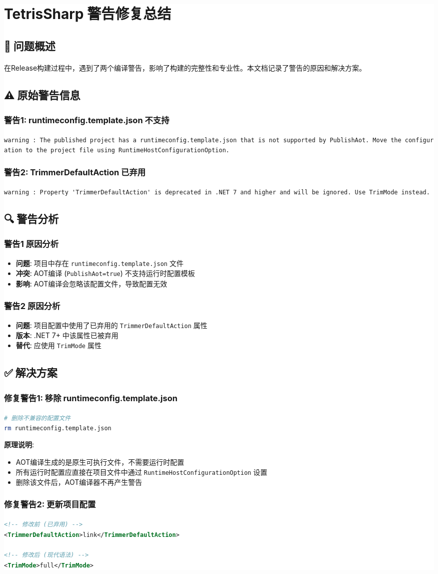 # TetrisSharp 警告修复总结

## 🎯 问题概述

在Release构建过程中，遇到了两个编译警告，影响了构建的完整性和专业性。本文档记录了警告的原因和解决方案。

## ⚠️ 原始警告信息

### 警告1: runtimeconfig.template.json 不支持
```
warning : The published project has a runtimeconfig.template.json that is not supported by PublishAot. Move the configuration to the project file using RuntimeHostConfigurationOption.
```

### 警告2: TrimmerDefaultAction 已弃用
```
warning : Property 'TrimmerDefaultAction' is deprecated in .NET 7 and higher and will be ignored. Use TrimMode instead.
```

## 🔍 警告分析

### 警告1 原因分析
- **问题**: 项目中存在 `runtimeconfig.template.json` 文件
- **冲突**: AOT编译 (`PublishAot=true`) 不支持运行时配置模板
- **影响**: AOT编译会忽略该配置文件，导致配置无效

### 警告2 原因分析
- **问题**: 项目配置中使用了已弃用的 `TrimmerDefaultAction` 属性
- **版本**: .NET 7+ 中该属性已被弃用
- **替代**: 应使用 `TrimMode` 属性

## ✅ 解决方案

### 修复警告1: 移除 runtimeconfig.template.json
```bash
# 删除不兼容的配置文件
rm runtimeconfig.template.json
```

**原理说明**:
- AOT编译生成的是原生可执行文件，不需要运行时配置
- 所有运行时配置应直接在项目文件中通过 `RuntimeHostConfigurationOption` 设置
- 删除该文件后，AOT编译器不再产生警告

### 修复警告2: 更新项目配置
```xml
<!-- 修改前 (已弃用) -->
<TrimmerDefaultAction>link</TrimmerDefaultAction>

<!-- 修改后 (现代语法) -->
<TrimMode>full</TrimMode>
```
